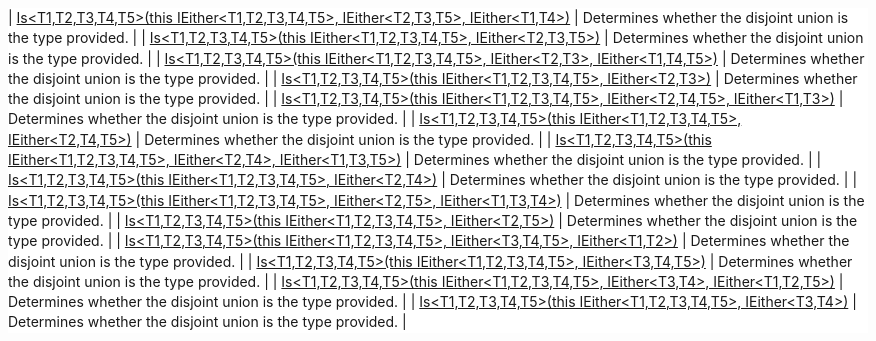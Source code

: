 | [Is&lt;T1,T2,T3,T4,T5&gt;(this IEither&lt;T1,T2,T3,T4,T5&gt;, IEither&lt;T2,T3,T5&gt;, IEither&lt;T1,T4&gt;)](EitherExtensions.Is{T1,T2,T3,T4,T5}(IEither{T1,T2,T3,T4,T5},IEither&{T2,T3,T5},IEither&{T1,T4}).md 'Emik.Unions.Disjoints.EitherExtensions.Is<T1,T2,T3,T4,T5>(this Emik.Unions.Disjoints.IEither<T1,T2,T3,T4,T5>, Emik.Unions.Disjoints.IEither<T2,T3,T5>, Emik.Unions.Disjoints.IEither<T1,T4>)') | Determines whether the disjoint union is the type provided. |
| [Is&lt;T1,T2,T3,T4,T5&gt;(this IEither&lt;T1,T2,T3,T4,T5&gt;, IEither&lt;T2,T3,T5&gt;)](EitherExtensions.Is{T1,T2,T3,T4,T5}(IEither{T1,T2,T3,T4,T5},IEither&{T2,T3,T5}).md 'Emik.Unions.Disjoints.EitherExtensions.Is<T1,T2,T3,T4,T5>(this Emik.Unions.Disjoints.IEither<T1,T2,T3,T4,T5>, Emik.Unions.Disjoints.IEither<T2,T3,T5>)') | Determines whether the disjoint union is the type provided. |
| [Is&lt;T1,T2,T3,T4,T5&gt;(this IEither&lt;T1,T2,T3,T4,T5&gt;, IEither&lt;T2,T3&gt;, IEither&lt;T1,T4,T5&gt;)](EitherExtensions.Is{T1,T2,T3,T4,T5}(IEither{T1,T2,T3,T4,T5},IEither&{T2,T3},IEither&{T1,T4,T5}).md 'Emik.Unions.Disjoints.EitherExtensions.Is<T1,T2,T3,T4,T5>(this Emik.Unions.Disjoints.IEither<T1,T2,T3,T4,T5>, Emik.Unions.Disjoints.IEither<T2,T3>, Emik.Unions.Disjoints.IEither<T1,T4,T5>)') | Determines whether the disjoint union is the type provided. |
| [Is&lt;T1,T2,T3,T4,T5&gt;(this IEither&lt;T1,T2,T3,T4,T5&gt;, IEither&lt;T2,T3&gt;)](EitherExtensions.Is{T1,T2,T3,T4,T5}(IEither{T1,T2,T3,T4,T5},IEither&{T2,T3}).md 'Emik.Unions.Disjoints.EitherExtensions.Is<T1,T2,T3,T4,T5>(this Emik.Unions.Disjoints.IEither<T1,T2,T3,T4,T5>, Emik.Unions.Disjoints.IEither<T2,T3>)') | Determines whether the disjoint union is the type provided. |
| [Is&lt;T1,T2,T3,T4,T5&gt;(this IEither&lt;T1,T2,T3,T4,T5&gt;, IEither&lt;T2,T4,T5&gt;, IEither&lt;T1,T3&gt;)](EitherExtensions.Is{T1,T2,T3,T4,T5}(IEither{T1,T2,T3,T4,T5},IEither&{T2,T4,T5},IEither&{T1,T3}).md 'Emik.Unions.Disjoints.EitherExtensions.Is<T1,T2,T3,T4,T5>(this Emik.Unions.Disjoints.IEither<T1,T2,T3,T4,T5>, Emik.Unions.Disjoints.IEither<T2,T4,T5>, Emik.Unions.Disjoints.IEither<T1,T3>)') | Determines whether the disjoint union is the type provided. |
| [Is&lt;T1,T2,T3,T4,T5&gt;(this IEither&lt;T1,T2,T3,T4,T5&gt;, IEither&lt;T2,T4,T5&gt;)](EitherExtensions.Is{T1,T2,T3,T4,T5}(IEither{T1,T2,T3,T4,T5},IEither&{T2,T4,T5}).md 'Emik.Unions.Disjoints.EitherExtensions.Is<T1,T2,T3,T4,T5>(this Emik.Unions.Disjoints.IEither<T1,T2,T3,T4,T5>, Emik.Unions.Disjoints.IEither<T2,T4,T5>)') | Determines whether the disjoint union is the type provided. |
| [Is&lt;T1,T2,T3,T4,T5&gt;(this IEither&lt;T1,T2,T3,T4,T5&gt;, IEither&lt;T2,T4&gt;, IEither&lt;T1,T3,T5&gt;)](EitherExtensions.Is{T1,T2,T3,T4,T5}(IEither{T1,T2,T3,T4,T5},IEither&{T2,T4},IEither&{T1,T3,T5}).md 'Emik.Unions.Disjoints.EitherExtensions.Is<T1,T2,T3,T4,T5>(this Emik.Unions.Disjoints.IEither<T1,T2,T3,T4,T5>, Emik.Unions.Disjoints.IEither<T2,T4>, Emik.Unions.Disjoints.IEither<T1,T3,T5>)') | Determines whether the disjoint union is the type provided. |
| [Is&lt;T1,T2,T3,T4,T5&gt;(this IEither&lt;T1,T2,T3,T4,T5&gt;, IEither&lt;T2,T4&gt;)](EitherExtensions.Is{T1,T2,T3,T4,T5}(IEither{T1,T2,T3,T4,T5},IEither&{T2,T4}).md 'Emik.Unions.Disjoints.EitherExtensions.Is<T1,T2,T3,T4,T5>(this Emik.Unions.Disjoints.IEither<T1,T2,T3,T4,T5>, Emik.Unions.Disjoints.IEither<T2,T4>)') | Determines whether the disjoint union is the type provided. |
| [Is&lt;T1,T2,T3,T4,T5&gt;(this IEither&lt;T1,T2,T3,T4,T5&gt;, IEither&lt;T2,T5&gt;, IEither&lt;T1,T3,T4&gt;)](EitherExtensions.Is{T1,T2,T3,T4,T5}(IEither{T1,T2,T3,T4,T5},IEither&{T2,T5},IEither&{T1,T3,T4}).md 'Emik.Unions.Disjoints.EitherExtensions.Is<T1,T2,T3,T4,T5>(this Emik.Unions.Disjoints.IEither<T1,T2,T3,T4,T5>, Emik.Unions.Disjoints.IEither<T2,T5>, Emik.Unions.Disjoints.IEither<T1,T3,T4>)') | Determines whether the disjoint union is the type provided. |
| [Is&lt;T1,T2,T3,T4,T5&gt;(this IEither&lt;T1,T2,T3,T4,T5&gt;, IEither&lt;T2,T5&gt;)](EitherExtensions.Is{T1,T2,T3,T4,T5}(IEither{T1,T2,T3,T4,T5},IEither&{T2,T5}).md 'Emik.Unions.Disjoints.EitherExtensions.Is<T1,T2,T3,T4,T5>(this Emik.Unions.Disjoints.IEither<T1,T2,T3,T4,T5>, Emik.Unions.Disjoints.IEither<T2,T5>)') | Determines whether the disjoint union is the type provided. |
| [Is&lt;T1,T2,T3,T4,T5&gt;(this IEither&lt;T1,T2,T3,T4,T5&gt;, IEither&lt;T3,T4,T5&gt;, IEither&lt;T1,T2&gt;)](EitherExtensions.Is{T1,T2,T3,T4,T5}(IEither{T1,T2,T3,T4,T5},IEither&{T3,T4,T5},IEither&{T1,T2}).md 'Emik.Unions.Disjoints.EitherExtensions.Is<T1,T2,T3,T4,T5>(this Emik.Unions.Disjoints.IEither<T1,T2,T3,T4,T5>, Emik.Unions.Disjoints.IEither<T3,T4,T5>, Emik.Unions.Disjoints.IEither<T1,T2>)') | Determines whether the disjoint union is the type provided. |
| [Is&lt;T1,T2,T3,T4,T5&gt;(this IEither&lt;T1,T2,T3,T4,T5&gt;, IEither&lt;T3,T4,T5&gt;)](EitherExtensions.Is{T1,T2,T3,T4,T5}(IEither{T1,T2,T3,T4,T5},IEither&{T3,T4,T5}).md 'Emik.Unions.Disjoints.EitherExtensions.Is<T1,T2,T3,T4,T5>(this Emik.Unions.Disjoints.IEither<T1,T2,T3,T4,T5>, Emik.Unions.Disjoints.IEither<T3,T4,T5>)') | Determines whether the disjoint union is the type provided. |
| [Is&lt;T1,T2,T3,T4,T5&gt;(this IEither&lt;T1,T2,T3,T4,T5&gt;, IEither&lt;T3,T4&gt;, IEither&lt;T1,T2,T5&gt;)](EitherExtensions.Is{T1,T2,T3,T4,T5}(IEither{T1,T2,T3,T4,T5},IEither&{T3,T4},IEither&{T1,T2,T5}).md 'Emik.Unions.Disjoints.EitherExtensions.Is<T1,T2,T3,T4,T5>(this Emik.Unions.Disjoints.IEither<T1,T2,T3,T4,T5>, Emik.Unions.Disjoints.IEither<T3,T4>, Emik.Unions.Disjoints.IEither<T1,T2,T5>)') | Determines whether the disjoint union is the type provided. |
| [Is&lt;T1,T2,T3,T4,T5&gt;(this IEither&lt;T1,T2,T3,T4,T5&gt;, IEither&lt;T3,T4&gt;)](EitherExtensions.Is{T1,T2,T3,T4,T5}(IEither{T1,T2,T3,T4,T5},IEither&{T3,T4}).md 'Emik.Unions.Disjoints.EitherExtensions.Is<T1,T2,T3,T4,T5>(this Emik.Unions.Disjoints.IEither<T1,T2,T3,T4,T5>, Emik.Unions.Disjoints.IEither<T3,T4>)') | Determines whether the disjoint union is the type provided. |